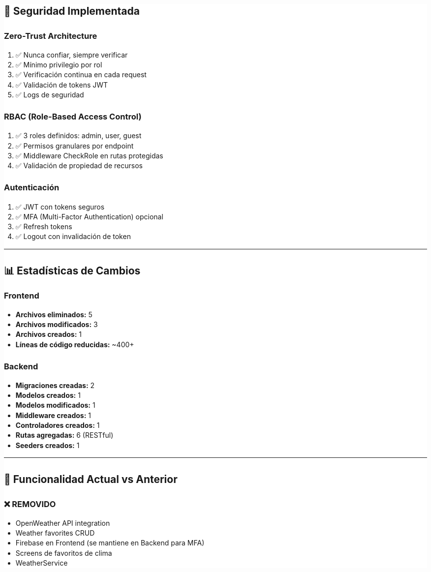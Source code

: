 
## 🔐 Seguridad Implementada

### Zero-Trust Architecture
1. ✅ Nunca confiar, siempre verificar
2. ✅ Mínimo privilegio por rol
3. ✅ Verificación continua en cada request
4. ✅ Validación de tokens JWT
5. ✅ Logs de seguridad

### RBAC (Role-Based Access Control)
1. ✅ 3 roles definidos: admin, user, guest
2. ✅ Permisos granulares por endpoint
3. ✅ Middleware CheckRole en rutas protegidas
4. ✅ Validación de propiedad de recursos

### Autenticación
1. ✅ JWT con tokens seguros
2. ✅ MFA (Multi-Factor Authentication) opcional
3. ✅ Refresh tokens
4. ✅ Logout con invalidación de token

---

## 📊 Estadísticas de Cambios

### Frontend
- **Archivos eliminados:** 5
- **Archivos modificados:** 3
- **Archivos creados:** 1
- **Líneas de código reducidas:** ~400+

### Backend
- **Migraciones creadas:** 2
- **Modelos creados:** 1
- **Modelos modificados:** 1
- **Middleware creados:** 1
- **Controladores creados:** 1
- **Rutas agregadas:** 6 (RESTful)
- **Seeders creados:** 1

---

## 🎯 Funcionalidad Actual vs Anterior

### ❌ REMOVIDO
- OpenWeather API integration
- Weather favorites CRUD
- Firebase en Frontend (se mantiene en Backend para MFA)
- Screens de favoritos de clima
- WeatherService
